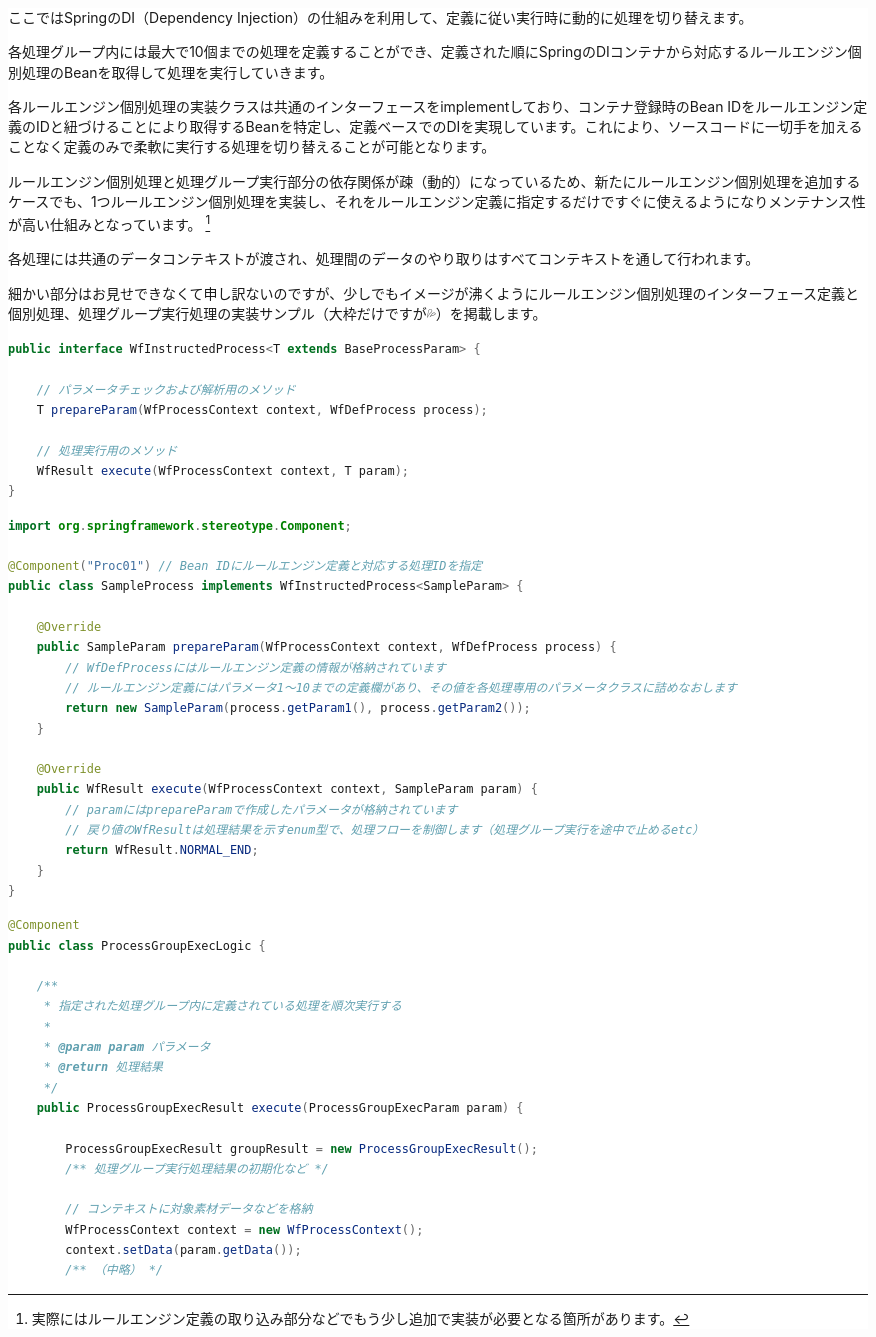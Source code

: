 ここではSpringのDI（Dependency Injection）の仕組みを利用して、定義に従い実行時に動的に処理を切り替えます。

各処理グループ内には最大で10個までの処理を定義することができ、定義された順にSpringのDIコンテナから対応するルールエンジン個別処理のBeanを取得して処理を実行していきます。

各ルールエンジン個別処理の実装クラスは共通のインターフェースをimplementしており、コンテナ登録時のBean IDをルールエンジン定義のIDと紐づけることにより取得するBeanを特定し、定義ベースでのDIを実現しています。これにより、ソースコードに一切手を加えることなく定義のみで柔軟に実行する処理を切り替えることが可能となります。

ルールエンジン個別処理と処理グループ実行部分の依存関係が疎（動的）になっているため、新たにルールエンジン個別処理を追加するケースでも、1つルールエンジン個別処理を実装し、それをルールエンジン定義に指定するだけですぐに使えるようになりメンテナンス性が高い仕組みとなっています。 [^1]

各処理には共通のデータコンテキストが渡され、処理間のデータのやり取りはすべてコンテキストを通して行われます。

細かい部分はお見せできなくて申し訳ないのですが、少しでもイメージが沸くようにルールエンジン個別処理のインターフェース定義と個別処理、処理グループ実行処理の実装サンプル（大枠だけですが💦）を掲載します。

```Java WfInstructedProcess.java（個別処理のインターフェース）
public interface WfInstructedProcess<T extends BaseProcessParam> {

	// パラメータチェックおよび解析用のメソッド
	T prepareParam(WfProcessContext context, WfDefProcess process);

	// 処理実行用のメソッド
	WfResult execute(WfProcessContext context, T param);
}
```

```Java SampleProcess.java（個別処理の実装クラス）
import org.springframework.stereotype.Component;

@Component("Proc01") // Bean IDにルールエンジン定義と対応する処理IDを指定
public class SampleProcess implements WfInstructedProcess<SampleParam> {

	@Override
	public SampleParam prepareParam(WfProcessContext context, WfDefProcess process) {
		// WfDefProcessにはルールエンジン定義の情報が格納されています
		// ルールエンジン定義にはパラメータ1～10までの定義欄があり、その値を各処理専用のパラメータクラスに詰めなおします
		return new SampleParam(process.getParam1(), process.getParam2());
	}

	@Override
	public WfResult execute(WfProcessContext context, SampleParam param) {
		// paramにはprepareParamで作成したパラメータが格納されています
		// 戻り値のWfResultは処理結果を示すenum型で、処理フローを制御します（処理グループ実行を途中で止めるetc）
		return WfResult.NORMAL_END;
	}
}
```

```Java ProcessGroupExecLogic.java（処理グループ実行ロジック）
@Component
public class ProcessGroupExecLogic {

	/**
	 * 指定された処理グループ内に定義されている処理を順次実行する
	 *
	 * @param param パラメータ
	 * @return 処理結果
	 */
	public ProcessGroupExecResult execute(ProcessGroupExecParam param) {

		ProcessGroupExecResult groupResult = new ProcessGroupExecResult();
		/** 処理グループ実行処理結果の初期化など */

		// コンテキストに対象素材データなどを格納
		WfProcessContext context = new WfProcessContext();
		context.setData(param.getData());
		/** （中略） */

```

 [^1]: 実際にはルールエンジン定義の取り込み部分などでもう少し追加で実装が必要となる箇所があります。